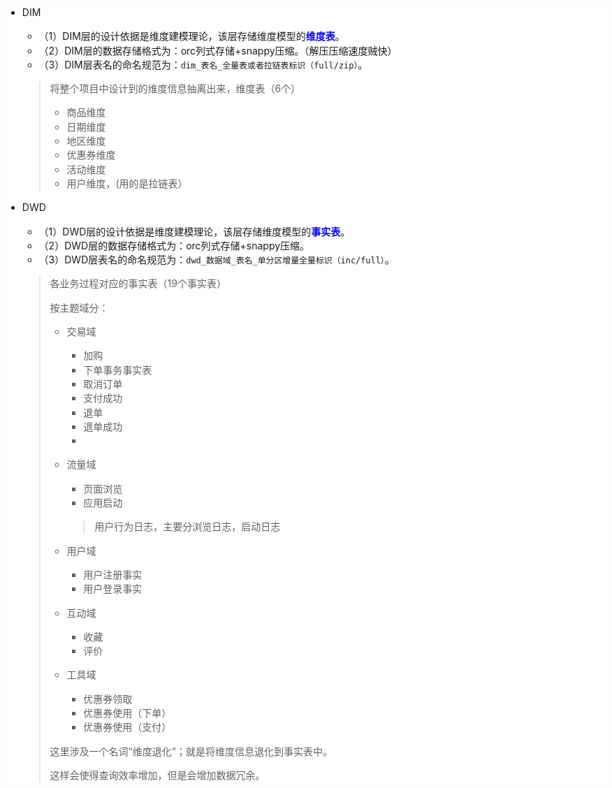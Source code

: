 - DIM

  - （1）DIM层的设计依据是维度建模理论，该层存储维度模型的<span style= "color:blue; font-weight:bold">维度表</span>。
  - （2）DIM层的数据存储格式为：orc列式存储+snappy压缩。（解压压缩速度贼快）
  - （3）DIM层表名的命名规范为：`dim_表名_全量表或者拉链表标识（full/zip）`。

  >将整个项目中设计到的维度信息抽离出来，维度表（6个）
  >
  >- 商品维度
  >- 日期维度
  >- 地区维度
  >- 优惠券维度
  >- 活动维度
  >- 用户维度，(用的是拉链表）

- DWD

  - （1）DWD层的设计依据是维度建模理论，该层存储维度模型的<span style= "color:blue; font-weight:bold">事实表</span>。
  - （2）DWD层的数据存储格式为：orc列式存储+snappy压缩。
  - （3）DWD层表名的命名规范为：`dwd_数据域_表名_单分区增量全量标识（inc/full）`。

  > 各业务过程对应的事实表（19个事实表）
  >
  > 按主题域分：
  >
  > - 交易域
  >
  >   - 加购
  >   - 下单事务事实表
  >   - 取消订单
  >   - 支付成功
  >   - 退单
  >   - 退单成功
  >   - 
  >
  > - 流量域
  >
  >   - 页面浏览
  >   - 应用启动
  >
  >   > 用户行为日志，主要分浏览日志，启动日志
  >
  > - 用户域
  >
  >   - 用户注册事实
  >   - 用户登录事实
  >
  > - 互动域
  >
  >   - 收藏
  >   - 评价
  >
  > - 工具域
  >
  >   - 优惠券领取
  >   - 优惠券使用（下单）
  >   - 优惠券使用（支付）
  >
  > 这里涉及一个名词“维度退化”；就是将维度信息退化到事实表中。
  >
  > 这样会使得查询效率增加，但是会增加数据冗余。
  >
  > 
